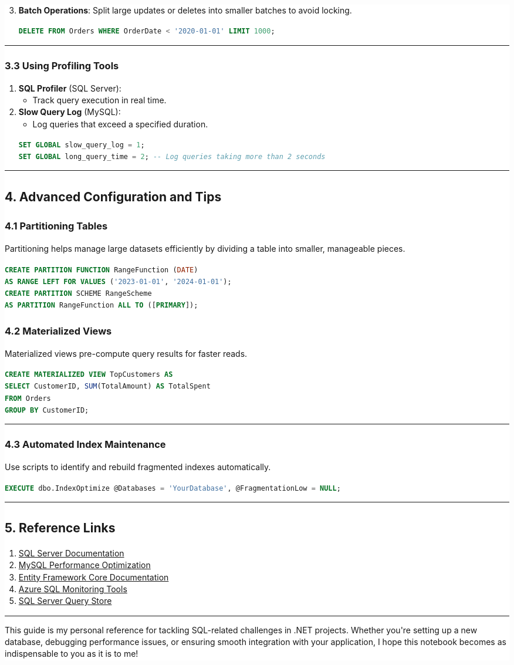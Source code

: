3. **Batch Operations**:
   Split large updates or deletes into smaller batches to avoid locking.
   ```sql
   DELETE FROM Orders WHERE OrderDate < '2020-01-01' LIMIT 1000;
   ```

---

### **3.3 Using Profiling Tools**
1. **SQL Profiler** (SQL Server):
   - Track query execution in real time.
2. **Slow Query Log** (MySQL):
   - Log queries that exceed a specified duration.
   ```sql
   SET GLOBAL slow_query_log = 1;
   SET GLOBAL long_query_time = 2; -- Log queries taking more than 2 seconds
   ```

---

## **4. Advanced Configuration and Tips**

### **4.1 Partitioning Tables**
Partitioning helps manage large datasets efficiently by dividing a table into smaller, manageable pieces.
```sql
CREATE PARTITION FUNCTION RangeFunction (DATE)
AS RANGE LEFT FOR VALUES ('2023-01-01', '2024-01-01');
CREATE PARTITION SCHEME RangeScheme
AS PARTITION RangeFunction ALL TO ([PRIMARY]);
```

### **4.2 Materialized Views**
Materialized views pre-compute query results for faster reads.
```sql
CREATE MATERIALIZED VIEW TopCustomers AS
SELECT CustomerID, SUM(TotalAmount) AS TotalSpent
FROM Orders
GROUP BY CustomerID;
```

---

### **4.3 Automated Index Maintenance**
Use scripts to identify and rebuild fragmented indexes automatically.
```sql
EXECUTE dbo.IndexOptimize @Databases = 'YourDatabase', @FragmentationLow = NULL;
```

---

## **5. Reference Links**
1. [SQL Server Documentation](https://learn.microsoft.com/en-us/sql/?view=sql-server-ver16)  
2. [MySQL Performance Optimization](https://dev.mysql.com/doc/refman/8.0/en/optimization.html)  
3. [Entity Framework Core Documentation](https://learn.microsoft.com/en-us/ef/core/)  
4. [Azure SQL Monitoring Tools](https://learn.microsoft.com/en-us/azure/azure-sql/database/monitor-tune-overview)  
5. [SQL Server Query Store](https://learn.microsoft.com/en-us/sql/relational-databases/performance/monitoring-performance-by-using-the-query-store?view=sql-server-ver16)  

---

This guide is my personal reference for tackling SQL-related challenges in .NET projects. Whether you're setting up a new database, debugging performance issues, or ensuring smooth integration with your application, I hope this notebook becomes as indispensable to you as it is to me!